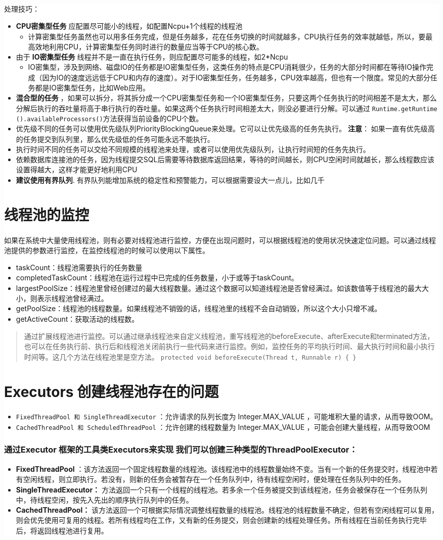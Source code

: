 处理技巧：
- __CPU密集型任务__ 应配置尽可能小的线程，如配置Ncpu+1个线程的线程池
    - 计算密集型任务虽然也可以用多任务完成，但是任务越多，花在任务切换的时间就越多，CPU执行任务的效率就越低，所以，要最高效地利用CPU，计算密集型任务同时进行的数量应当等于CPU的核心数。
- 由于 __IO密集型任务__ 线程并不是一直在执行任务，则应配置尽可能多的线程，如2*Ncpu
    - IO密集型，涉及到网络、磁盘IO的任务都是IO密集型任务，这类任务的特点是CPU消耗很少，任务的大部分时间都在等待IO操作完成（因为IO的速度远远低于CPU和内存的速度）。对于IO密集型任务，任务越多，CPU效率越高，但也有一个限度。常见的大部分任务都是IO密集型任务，比如Web应用。
- __混合型的任务__ ，如果可以拆分，将其拆分成一个CPU密集型任务和一个IO密集型任务，只要这两个任务执行的时间相差不是太大，那么分解后执行的吞吐量将高于串行执行的吞吐量。如果这两个任务执行时间相差太大，则没必要进行分解。可以通过 `Runtime.getRuntime().availableProcessors()`方法获得当前设备的CPU个数。
- 优先级不同的任务可以使用优先级队列PriorityBlockingQueue来处理。它可以让优先级高的任务先执行。
    __注意__： 如果一直有优先级高的任务提交到队列里，那么优先级低的任务可能永远不能执行。
- 执行时间不同的任务可以交给不同规模的线程池来处理，或者可以使用优先级队列，让执行时间短的任务先执行。
- 依赖数据库连接池的任务，因为线程提交SQL后需要等待数据库返回结果，等待的时间越长，则CPU空闲时间就越长，那么线程数应该设置得越大，这样才能更好地利用CPU
- __建议使用有界队列__. 有界队列能增加系统的稳定性和预警能力，可以根据需要设大一点儿，比如几千

# 线程池的监控

如果在系统中大量使用线程池，则有必要对线程池进行监控，方便在出现问题时，可以根据线程池的使用状况快速定位问题。可以通过线程池提供的参数进行监控，在监控线程池的时候可以使用以下属性。
- taskCount：线程池需要执行的任务数量
- completedTaskCount：线程池在运行过程中已完成的任务数量，小于或等于taskCount。
- largestPoolSize：线程池里曾经创建过的最大线程数量。通过这个数据可以知道线程池是否曾经满过。如该数值等于线程池的最大大小，则表示线程池曾经满过。
- getPoolSize：线程池的线程数量。如果线程池不销毁的话，线程池里的线程不会自动销毁，所以这个大小只增不减。
- getActiveCount：获取活动的线程数。

>通过扩展线程池进行监控。可以通过继承线程池来自定义线程池，重写线程池的beforeExecute、afterExecute和terminated方法，也可以在任务执行前、执行后和线程池关闭前执行一些代码来进行监控。例如，监控任务的平均执行时间、最大执行时间和最小执行时间等。这几个方法在线程池里是空方法。
`protected void beforeExecute(Thread t, Runnable r) { }`

# Executors 创建线程池存在的问题

- `FixedThreadPool 和 SingleThreadExecutor` ：允许请求的队列长度为 Integer.MAX_VALUE ，可能堆积大量的请求，从而导致OOM。
- `CachedThreadPool 和 ScheduledThreadPool` ：允许创建的线程数量为 Integer.MAX_VALUE ，可能会创建大量线程，从而导致OOM

### 通过Executor 框架的工具类Executors来实现 我们可以创建三种类型的ThreadPoolExecutor：

- **FixedThreadPool** ：该方法返回一个固定线程数量的线程池。该线程池中的线程数量始终不变。当有一个新的任务提交时，线程池中若有空闲线程，则立即执行。若没有，则新的任务会被暂存在一个任务队列中，待有线程空闲时，便处理在任务队列中的任务。
- **SingleThreadExecutor：** 方法返回一个只有一个线程的线程池。若多余一个任务被提交到该线程池，任务会被保存在一个任务队列中，待线程空闲，按先入先出的顺序执行队列中的任务。
- **CachedThreadPool：** 该方法返回一个可根据实际情况调整线程数量的线程池。线程池的线程数量不确定，但若有空闲线程可以复用，则会优先使用可复用的线程。若所有线程均在工作，又有新的任务提交，则会创建新的线程处理任务。所有线程在当前任务执行完毕后，将返回线程池进行复用。